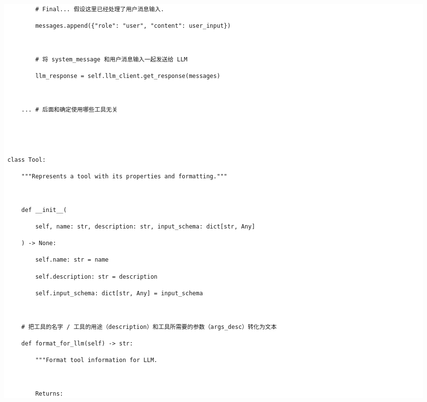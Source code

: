 ```
         # Final... 假设这里已经处理了用户消息输入.
```
```
         messages.append({"role": "user", "content": user_input})
```
```
 
```
```
         # 将 system_message 和用户消息输入一起发送给 LLM
```
```
         llm_response = self.llm_client.get_response(messages)
```
```
 
```
```
     ... # 后面和确定使用哪些工具无关
```
```
     
```
```
 
```
```
 class Tool:
```
```
     """Represents a tool with its properties and formatting."""
```
```
 
```
```
     def __init__(
```
```
         self, name: str, description: str, input_schema: dict[str, Any]
```
```
     ) -> None:
```
```
         self.name: str = name
```
```
         self.description: str = description
```
```
         self.input_schema: dict[str, Any] = input_schema
```
```
 
```
```
     # 把工具的名字 / 工具的用途（description）和工具所需要的参数（args_desc）转化为文本
```
```
     def format_for_llm(self) -> str:
```
```
         """Format tool information for LLM.
```
```
 
```
```
         Returns:
```
```
```